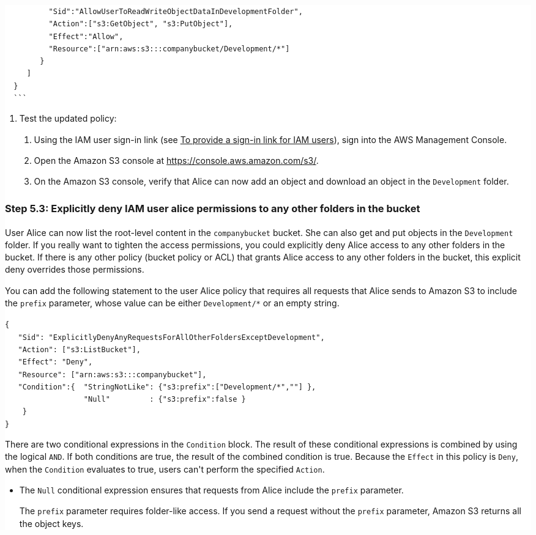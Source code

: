               "Sid":"AllowUserToReadWriteObjectDataInDevelopmentFolder", 
              "Action":["s3:GetObject", "s3:PutObject"],
              "Effect":"Allow",
              "Resource":["arn:aws:s3:::companybucket/Development/*"]
            }
         ]
      }
      ```

1. Test the updated policy:

   1. Using the IAM user sign\-in link \(see [To provide a sign\-in link for IAM users](#walkthrough-sign-in-user-credentials)\), sign into the AWS Management Console\. 

   1. Open the Amazon S3 console at [https://console\.aws\.amazon\.com/s3/](https://console.aws.amazon.com/s3/)\.

   1. On the Amazon S3 console, verify that Alice can now add an object and download an object in the `Development` folder\. 

### Step 5\.3: Explicitly deny IAM user alice permissions to any other folders in the bucket<a name="walkthrough-grant-user1-explicit-deny-other-access"></a>

User Alice can now list the root\-level content in the `companybucket` bucket\. She can also get and put objects in the `Development` folder\. If you really want to tighten the access permissions, you could explicitly deny Alice access to any other folders in the bucket\. If there is any other policy \(bucket policy or ACL\) that grants Alice access to any other folders in the bucket, this explicit deny overrides those permissions\. 

You can add the following statement to the user Alice policy that requires all requests that Alice sends to Amazon S3 to include the `prefix` parameter, whose value can be either `Development/*` or an empty string\. 



```
{
   "Sid": "ExplicitlyDenyAnyRequestsForAllOtherFoldersExceptDevelopment",
   "Action": ["s3:ListBucket"],
   "Effect": "Deny",
   "Resource": ["arn:aws:s3:::companybucket"],
   "Condition":{  "StringNotLike": {"s3:prefix":["Development/*",""] },
                  "Null"         : {"s3:prefix":false }
    }
}
```

There are two conditional expressions in the `Condition` block\. The result of these conditional expressions is combined by using the logical `AND`\. If both conditions are true, the result of the combined condition is true\. Because the `Effect` in this policy is `Deny`, when the `Condition` evaluates to true, users can't perform the specified `Action`\.
+ The `Null` conditional expression ensures that requests from Alice include the `prefix` parameter\. 

  The `prefix` parameter requires folder\-like access\. If you send a request without the `prefix` parameter, Amazon S3 returns all the object keys\. 
